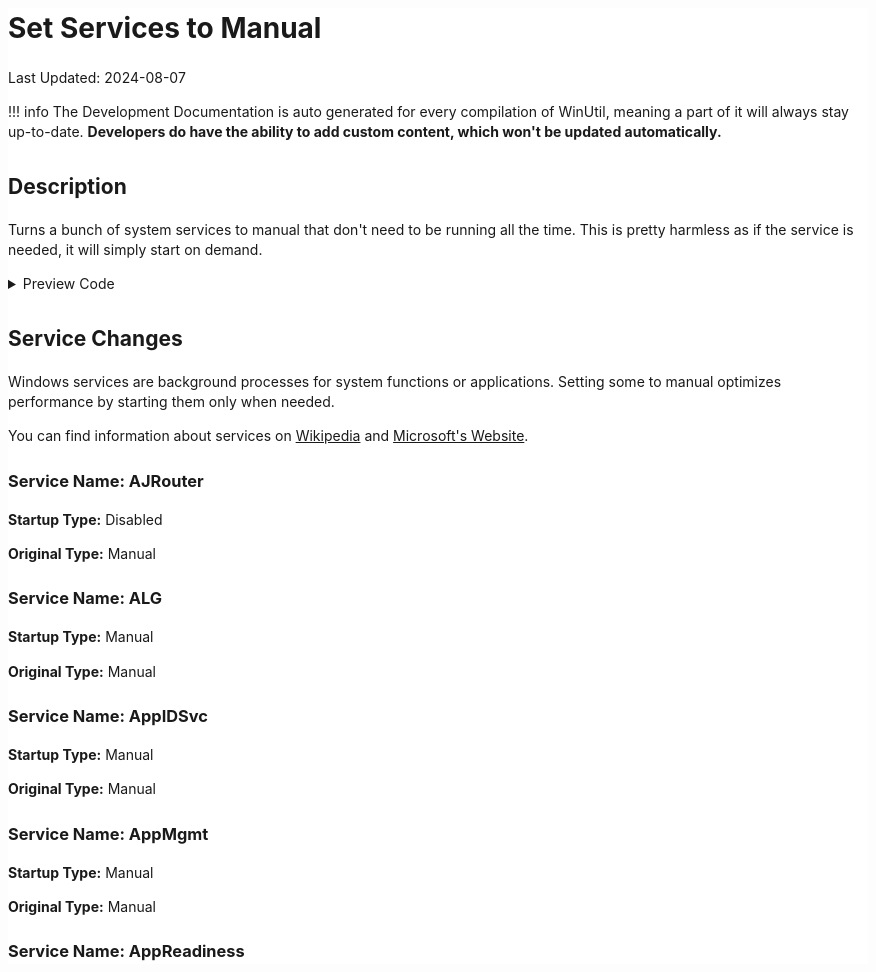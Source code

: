 # Set Services to Manual

Last Updated: 2024-08-07


!!! info
     The Development Documentation is auto generated for every compilation of WinUtil, meaning a part of it will always stay up-to-date. **Developers do have the ability to add custom content, which won't be updated automatically.**
## Description

Turns a bunch of system services to manual that don't need to be running all the time. This is pretty harmless as if the service is needed, it will simply start on demand.





<details><summary>Preview Code</summary></details>

## Service Changes

Windows services are background processes for system functions or applications. Setting some to manual optimizes performance by starting them only when needed.

You can find information about services on [Wikipedia](https://www.wikiwand.com/en/Windows_service) and [Microsoft's Website](https://learn.microsoft.com/en-us/dotnet/framework/windows-services/introduction-to-windows-service-applications).

### Service Name: AJRouter

**Startup Type:** Disabled

**Original Type:** Manual

### Service Name: ALG

**Startup Type:** Manual

**Original Type:** Manual

### Service Name: AppIDSvc

**Startup Type:** Manual

**Original Type:** Manual

### Service Name: AppMgmt

**Startup Type:** Manual

**Original Type:** Manual

### Service Name: AppReadiness
